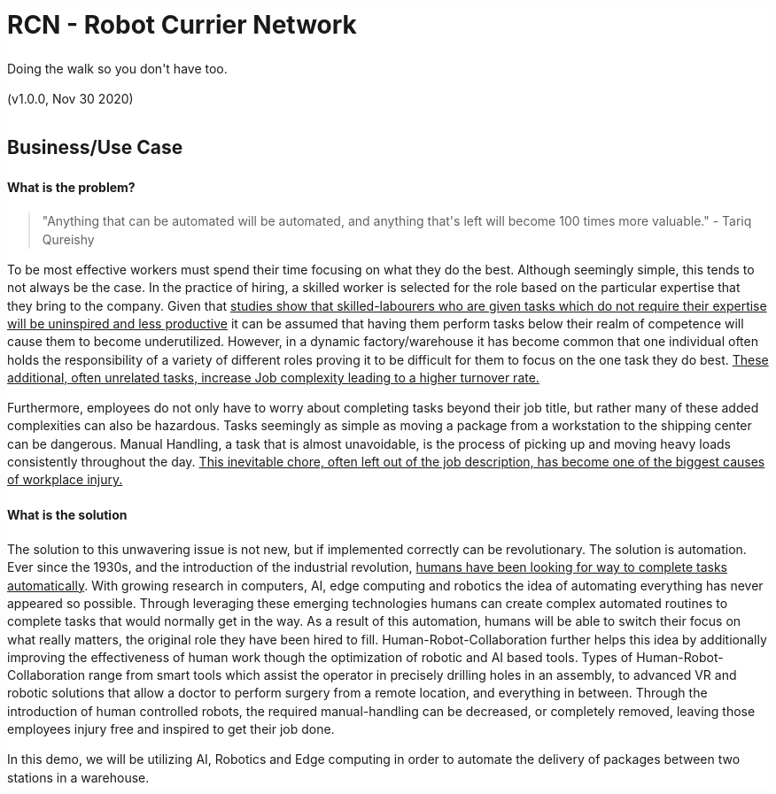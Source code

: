 # RCN - Robot Currier Network

Doing the walk so you don't have too.

(v1.0.0, Nov 30 2020)

## Business/Use Case

#### What is the problem?



> "Anything that can be automated will be automated, and anything that's left will become 100 times more valuable." - Tariq Qureishy

 To be most effective workers must spend their time focusing on what they do the best. Although seemingly simple, this tends to not always be the case. In the practice of hiring, a skilled worker is selected for the role based on the particular expertise that they bring to the company. Given that [studies show that skilled-labourers who are given tasks which do not require their expertise will be uninspired and less productive](https://www.sciencedirect.com/science/article/abs/pii/0272775787900033) it can be assumed that having them perform tasks below their realm of competence will cause them to become underutilized.  However, in a dynamic factory/warehouse it has become common that one individual often holds the responsibility of a variety of different roles proving it to be difficult for them to focus on the one task they do best. [These additional, often unrelated tasks, increase Job complexity leading to a higher turnover rate.](https://www.researchgate.net/publication/5189573_The_Effect_of_Job_Complexity_on_Job_Satisfaction_Evidence_From_Turnover_and_Absenteeism) 

Furthermore, employees do not only have to worry about completing tasks beyond their job title, but rather many of these added complexities can also be hazardous. Tasks seemingly as simple as moving a package from a workstation to the shipping center can be dangerous. Manual Handling, a task that is almost unavoidable, is the process of picking up and moving heavy loads consistently throughout the day. [This inevitable chore, often left out of the job description,  has become one of the biggest causes of workplace injury.](https://gocontractor.com/blog/workplace-accidents-happen/)



#### What is the solution

The solution to this unwavering issue is not new, but if implemented correctly can be revolutionary. The solution is automation. Ever since the 1930s, and the introduction of the industrial revolution,  [humans have been looking for way to complete tasks automatically](https://www.mentorworks.ca/blog/market-trends/history-of-automation/).  With growing research in computers, AI, edge computing and robotics the idea of automating everything has never appeared so possible. Through leveraging these emerging technologies humans can create complex automated routines to complete tasks that would normally get in the way. As a result of this automation,  humans will be able to switch their focus on what really matters, the original role they have been hired to fill. Human-Robot-Collaboration further helps this idea by additionally improving the effectiveness of human work though the optimization of robotic and AI based tools. Types of Human-Robot-Collaboration range from smart tools which assist the operator in precisely drilling holes in an assembly, to advanced VR and robotic solutions that allow a doctor to perform surgery from a remote location, and everything in between. Through the introduction of human controlled robots, the required manual-handling can be decreased, or completely removed, leaving those employees injury free and inspired to get their job done.

In this demo, we will be utilizing AI, Robotics and Edge computing in order to automate the delivery of packages between two stations in a warehouse. 
